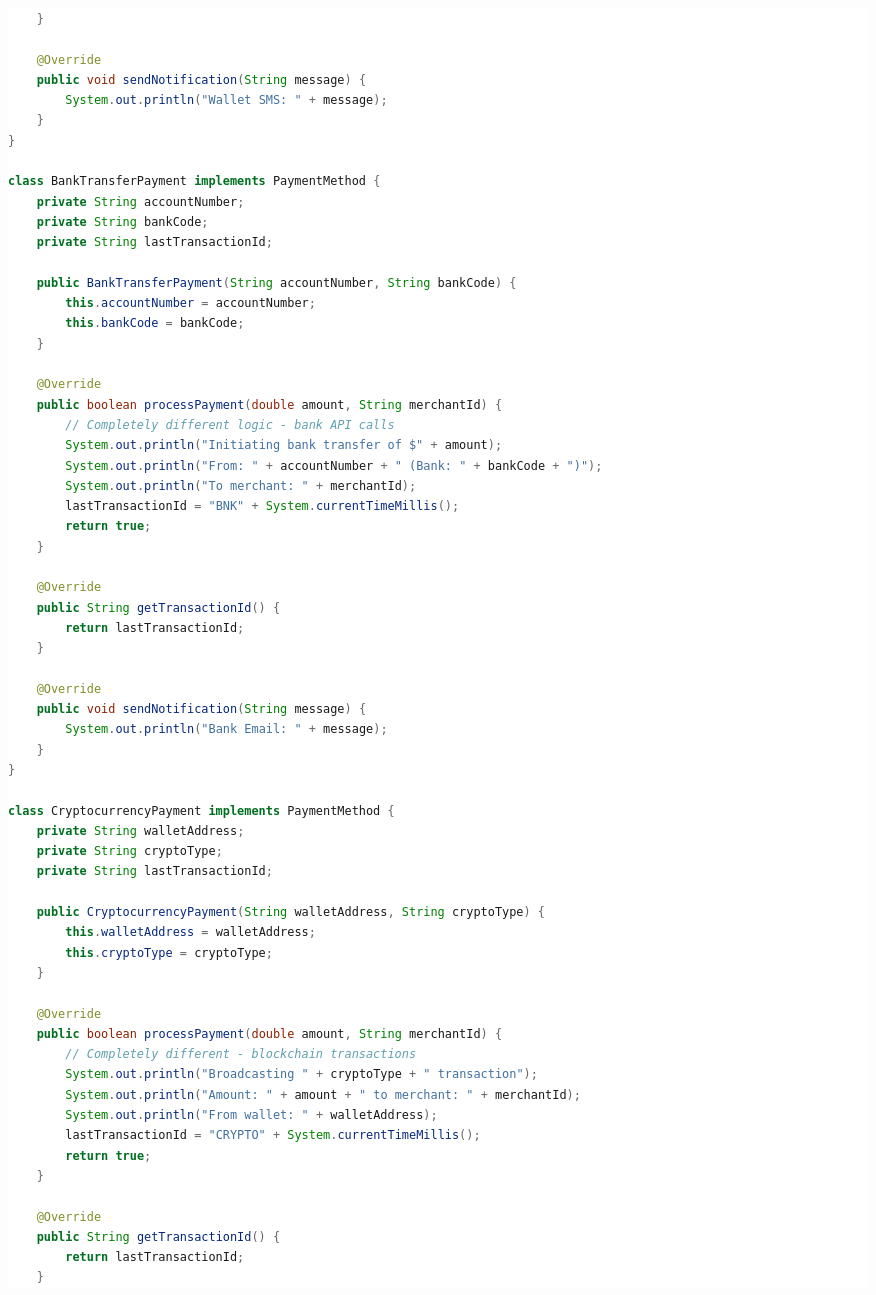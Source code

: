 ```java
    }
    
    @Override
    public void sendNotification(String message) {
        System.out.println("Wallet SMS: " + message);
    }
}

class BankTransferPayment implements PaymentMethod {
    private String accountNumber;
    private String bankCode;
    private String lastTransactionId;
    
    public BankTransferPayment(String accountNumber, String bankCode) {
        this.accountNumber = accountNumber;
        this.bankCode = bankCode;
    }
    
    @Override
    public boolean processPayment(double amount, String merchantId) {
        // Completely different logic - bank API calls
        System.out.println("Initiating bank transfer of $" + amount);
        System.out.println("From: " + accountNumber + " (Bank: " + bankCode + ")");
        System.out.println("To merchant: " + merchantId);
        lastTransactionId = "BNK" + System.currentTimeMillis();
        return true;
    }
    
    @Override
    public String getTransactionId() {
        return lastTransactionId;
    }
    
    @Override
    public void sendNotification(String message) {
        System.out.println("Bank Email: " + message);
    }
}

class CryptocurrencyPayment implements PaymentMethod {
    private String walletAddress;
    private String cryptoType;
    private String lastTransactionId;
    
    public CryptocurrencyPayment(String walletAddress, String cryptoType) {
        this.walletAddress = walletAddress;
        this.cryptoType = cryptoType;
    }
    
    @Override
    public boolean processPayment(double amount, String merchantId) {
        // Completely different - blockchain transactions
        System.out.println("Broadcasting " + cryptoType + " transaction");
        System.out.println("Amount: " + amount + " to merchant: " + merchantId);
        System.out.println("From wallet: " + walletAddress);
        lastTransactionId = "CRYPTO" + System.currentTimeMillis();
        return true;
    }
    
    @Override
    public String getTransactionId() {
        return lastTransactionId;
    }
```